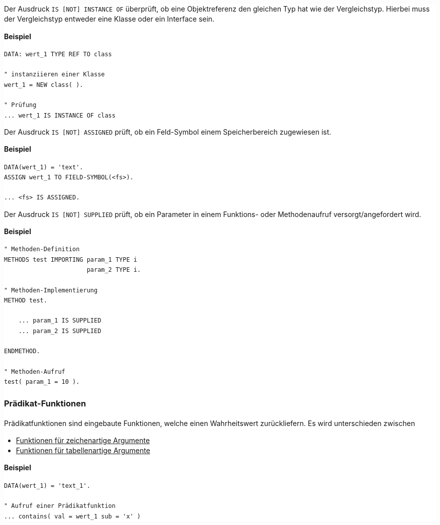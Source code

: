 Der Ausdruck `IS [NOT] INSTANCE OF` überprüft, ob eine Objektreferenz den gleichen Typ hat wie der Vergleichstyp. Hierbei muss der Vergleichstyp entweder eine Klasse oder ein Interface sein. 

**Beispiel**
```abap
DATA: wert_1 TYPE REF TO class

" instanziieren einer Klasse
wert_1 = NEW class( ).

" Prüfung
... wert_1 IS INSTANCE OF class
```

Der Ausdruck `IS [NOT] ASSIGNED` prüft, ob ein Feld-Symbol einem Speicherbereich zugewiesen ist.

**Beispiel**
```abap
DATA(wert_1) = 'text'.
ASSIGN wert_1 TO FIELD-SYMBOL(<fs>).

... <fs> IS ASSIGNED.
```

Der Ausdruck `IS [NOT] SUPPLIED` prüft, ob ein Parameter in einem Funktions- oder Methodenaufruf versorgt/angefordert wird.

**Beispiel**
```abap
" Methoden-Definition
METHODS test IMPORTING param_1 TYPE i 
                       param_2 TYPE i.

" Methoden-Implementierung
METHOD test.

    ... param_1 IS SUPPLIED
    ... param_2 IS SUPPLIED

ENDMETHOD.

" Methoden-Aufruf
test( param_1 = 10 ).
```

### Prädikat-Funktionen

Prädikatfunktionen sind eingebaute Funktionen, welche einen Wahrheitswert zurückliefern. Es wird unterschieden zwischen 

* [Funktionen für zeichenartige Argumente](https://help.sap.com/doc/abapdocu_751_index_htm/7.51/de-de/abenpredicate_functions_strgs.htm)
* [Funktionen für tabellenartige Argumente](https://help.sap.com/doc/abapdocu_751_index_htm/7.51/de-de/abenpredicate_functions_tabs.htm)

**Beispiel**
```abap
DATA(wert_1) = 'text_1'.

" Aufruf einer Prädikatfunktion
... contains( val = wert_1 sub = 'x' )
```
